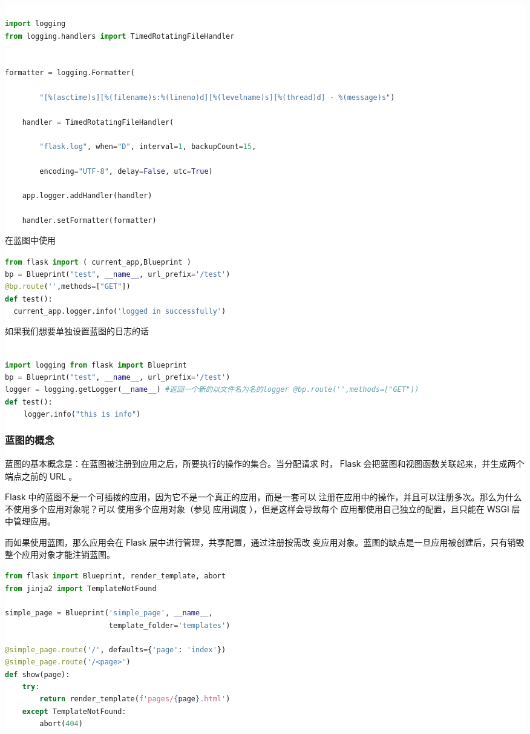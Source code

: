 
```Python

import logging
from logging.handlers import TimedRotatingFileHandler


formatter = logging.Formatter(
 
        "[%(asctime)s][%(filename)s:%(lineno)d][%(levelname)s][%(thread)d] - %(message)s")
 
    handler = TimedRotatingFileHandler(
 
        "flask.log", when="D", interval=1, backupCount=15,
 
        encoding="UTF-8", delay=False, utc=True)
 
    app.logger.addHandler(handler)
 
    handler.setFormatter(formatter)
```

在蓝图中使用

```Python
from flask import ( current_app,Blueprint )
bp = Blueprint("test", __name__, url_prefix='/test')
@bp.route('',methods=["GET"])
def test():
  current_app.logger.info('logged in successfully')

```
如果我们想要单独设置蓝图的日志的话

```Python

import logging from flask import Blueprint
bp = Blueprint("test", __name__, url_prefix='/test')
logger = logging.getLogger(__name__) #返回一个新的以文件名为名的logger @bp.route('',methods=["GET"])
def test():
　　 logger.info("this is info")

```



### 蓝图的概念

蓝图的基本概念是：在蓝图被注册到应用之后，所要执行的操作的集合。当分配请求 时， Flask 会把蓝图和视图函数关联起来，并生成两个端点之前的 URL 。

Flask 中的蓝图不是一个可插拨的应用，因为它不是一个真正的应用，而是一套可以 注册在应用中的操作，并且可以注册多次。那么为什么不使用多个应用对象呢？可以 使用多个应用对象（参见 应用调度 ），但是这样会导致每个 应用都使用自己独立的配置，且只能在 WSGI 层中管理应用。

而如果使用蓝图，那么应用会在 Flask 层中进行管理，共享配置，通过注册按需改 变应用对象。蓝图的缺点是一旦应用被创建后，只有销毁整个应用对象才能注销蓝图。


```Python
from flask import Blueprint, render_template, abort
from jinja2 import TemplateNotFound

simple_page = Blueprint('simple_page', __name__,
                        template_folder='templates')

@simple_page.route('/', defaults={'page': 'index'})
@simple_page.route('/<page>')
def show(page):
    try:
        return render_template(f'pages/{page}.html')
    except TemplateNotFound:
        abort(404)
```